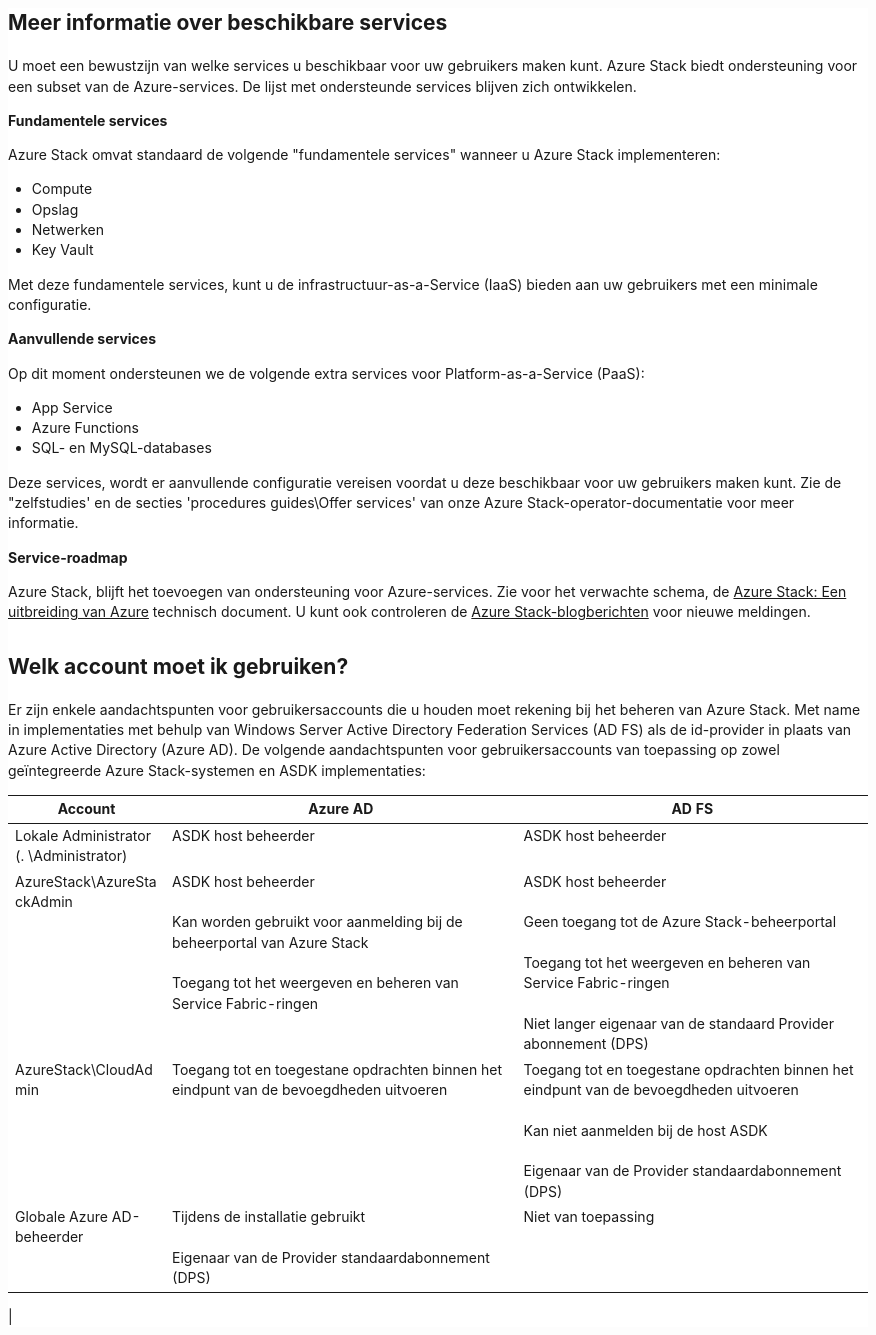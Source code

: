 ## <a name="learn-about-available-services"></a>Meer informatie over beschikbare services

U moet een bewustzijn van welke services u beschikbaar voor uw gebruikers maken kunt. Azure Stack biedt ondersteuning voor een subset van de Azure-services. De lijst met ondersteunde services blijven zich ontwikkelen.

**Fundamentele services**

Azure Stack omvat standaard de volgende "fundamentele services" wanneer u Azure Stack implementeren:

- Compute
- Opslag
- Netwerken
- Key Vault

Met deze fundamentele services, kunt u de infrastructuur-as-a-Service (IaaS) bieden aan uw gebruikers met een minimale configuratie.

**Aanvullende services**

Op dit moment ondersteunen we de volgende extra services voor Platform-as-a-Service (PaaS):

- App Service
- Azure Functions
- SQL- en MySQL-databases

Deze services, wordt er aanvullende configuratie vereisen voordat u deze beschikbaar voor uw gebruikers maken kunt. Zie de "zelfstudies' en de secties 'procedures guides\Offer services' van onze Azure Stack-operator-documentatie voor meer informatie.

**Service-roadmap**

Azure Stack, blijft het toevoegen van ondersteuning voor Azure-services. Zie voor het verwachte schema, de [Azure Stack: Een uitbreiding van Azure](https://go.microsoft.com/fwlink/?LinkId=842846&clcid=0x409) technisch document. U kunt ook controleren de [Azure Stack-blogberichten](https://azure.microsoft.com/blog/tag/azure-stack-technical-preview) voor nieuwe meldingen.

## <a name="what-account-should-i-use"></a>Welk account moet ik gebruiken?
Er zijn enkele aandachtspunten voor gebruikersaccounts die u houden moet rekening bij het beheren van Azure Stack. Met name in implementaties met behulp van Windows Server Active Directory Federation Services (AD FS) als de id-provider in plaats van Azure Active Directory (Azure AD). De volgende aandachtspunten voor gebruikersaccounts van toepassing op zowel geïntegreerde Azure Stack-systemen en ASDK implementaties:


|Account|Azure AD|AD FS|
|-----|-----|-----|
|Lokale Administrator (. \Administrator)|ASDK host beheerder|ASDK host beheerder|
|AzureStack\AzureStackAdmin|ASDK host beheerder<br><br>Kan worden gebruikt voor aanmelding bij de beheerportal van Azure Stack<br><br>Toegang tot het weergeven en beheren van Service Fabric-ringen|ASDK host beheerder<br><br>Geen toegang tot de Azure Stack-beheerportal<br><br>Toegang tot het weergeven en beheren van Service Fabric-ringen<br><br>Niet langer eigenaar van de standaard Provider abonnement (DPS)|
|AzureStack\CloudAdmin|Toegang tot en toegestane opdrachten binnen het eindpunt van de bevoegdheden uitvoeren|Toegang tot en toegestane opdrachten binnen het eindpunt van de bevoegdheden uitvoeren<br><br>Kan niet aanmelden bij de host ASDK<br><br>Eigenaar van de Provider standaardabonnement (DPS)|
|Globale Azure AD-beheerder|Tijdens de installatie gebruikt<br><br>Eigenaar van de Provider standaardabonnement (DPS)|Niet van toepassing|
|

